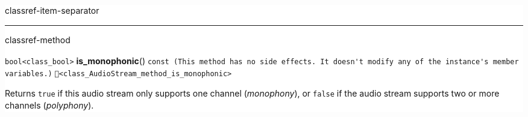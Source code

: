 classref-item-separator

------------------------------------------------------------------------

classref-method

`bool<class_bool>` **is\_monophonic**()
`const (This method has no side effects. It doesn't modify any of the instance's member variables.)`
`🔗<class_AudioStream_method_is_monophonic>`

Returns `true` if this audio stream only supports one channel
(*monophony*), or `false` if the audio stream supports two or more
channels (*polyphony*).
